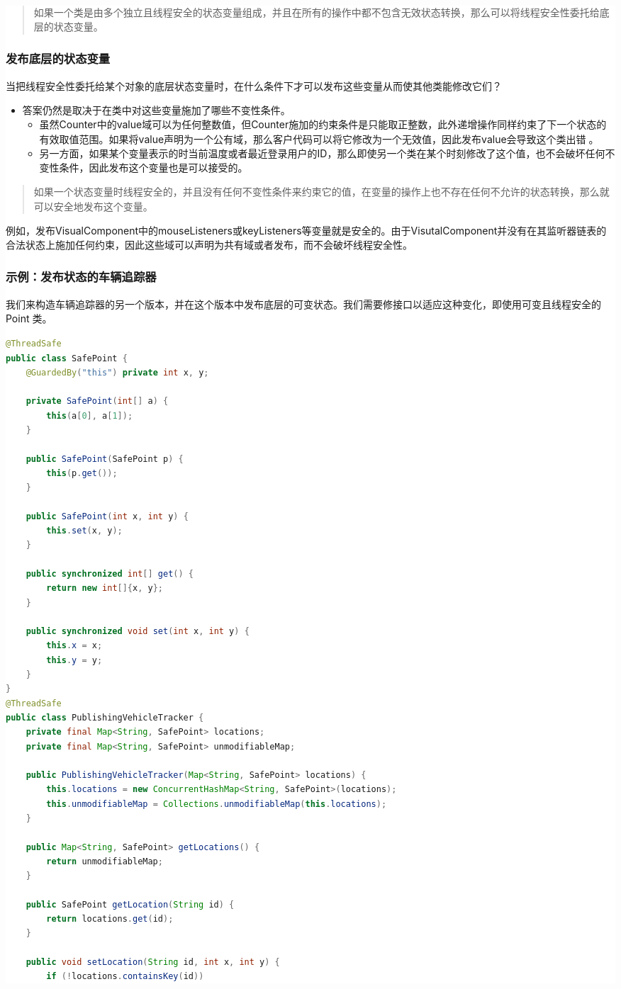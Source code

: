 > 如果一个类是由多个独立且线程安全的状态变量组成，并且在所有的操作中都不包含无效状态转换，那么可以将线程安全性委托给底层的状态变量。

### 发布底层的状态变量

当把线程安全性委托给某个对象的底层状态变量时，在什么条件下才可以发布这些变量从而使其他类能修改它们？

- 答案仍然是取决于在类中对这些变量施加了哪些不变性条件。
  - 虽然Counter中的value域可以为任何整数值，但Counter施加的约束条件是只能取正整数，此外递增操作同样约束了下一个状态的有效取值范围。如果将value声明为一个公有域，那么客户代码可以将它修改为一个无效值，因此发布value会导致这个类出错  。
  - 另一方面，如果某个变量表示的时当前温度或者最近登录用户的ID，那么即使另一个类在某个时刻修改了这个值，也不会破坏任何不变性条件，因此发布这个变量也是可以接受的。

> 如果一个状态变量时线程安全的，并且没有任何不变性条件来约束它的值，在变量的操作上也不存在任何不允许的状态转换，那么就可以安全地发布这个变量。

例如，发布VisualComponent中的mouseListeners或keyListeners等变量就是安全的。由于VisutalComponent并没有在其监听器链表的合法状态上施加任何约束，因此这些域可以声明为共有域或者发布，而不会破坏线程安全性。

### 示例：发布状态的车辆追踪器

我们来构造车辆追踪器的另一个版本，并在这个版本中发布底层的可变状态。我们需要修接口以适应这种变化，即使用可变且线程安全的 Point 类。

```java
@ThreadSafe
public class SafePoint {
    @GuardedBy("this") private int x, y;

    private SafePoint(int[] a) {
        this(a[0], a[1]);
    }

    public SafePoint(SafePoint p) {
        this(p.get());
    }

    public SafePoint(int x, int y) {
        this.set(x, y);
    }

    public synchronized int[] get() {
        return new int[]{x, y};
    }

    public synchronized void set(int x, int y) {
        this.x = x;
        this.y = y;
    }
}
@ThreadSafe
public class PublishingVehicleTracker {
    private final Map<String, SafePoint> locations;
    private final Map<String, SafePoint> unmodifiableMap;

    public PublishingVehicleTracker(Map<String, SafePoint> locations) {
        this.locations = new ConcurrentHashMap<String, SafePoint>(locations);
        this.unmodifiableMap = Collections.unmodifiableMap(this.locations);
    }

    public Map<String, SafePoint> getLocations() {
        return unmodifiableMap;
    }

    public SafePoint getLocation(String id) {
        return locations.get(id);
    }

    public void setLocation(String id, int x, int y) {
        if (!locations.containsKey(id))
```